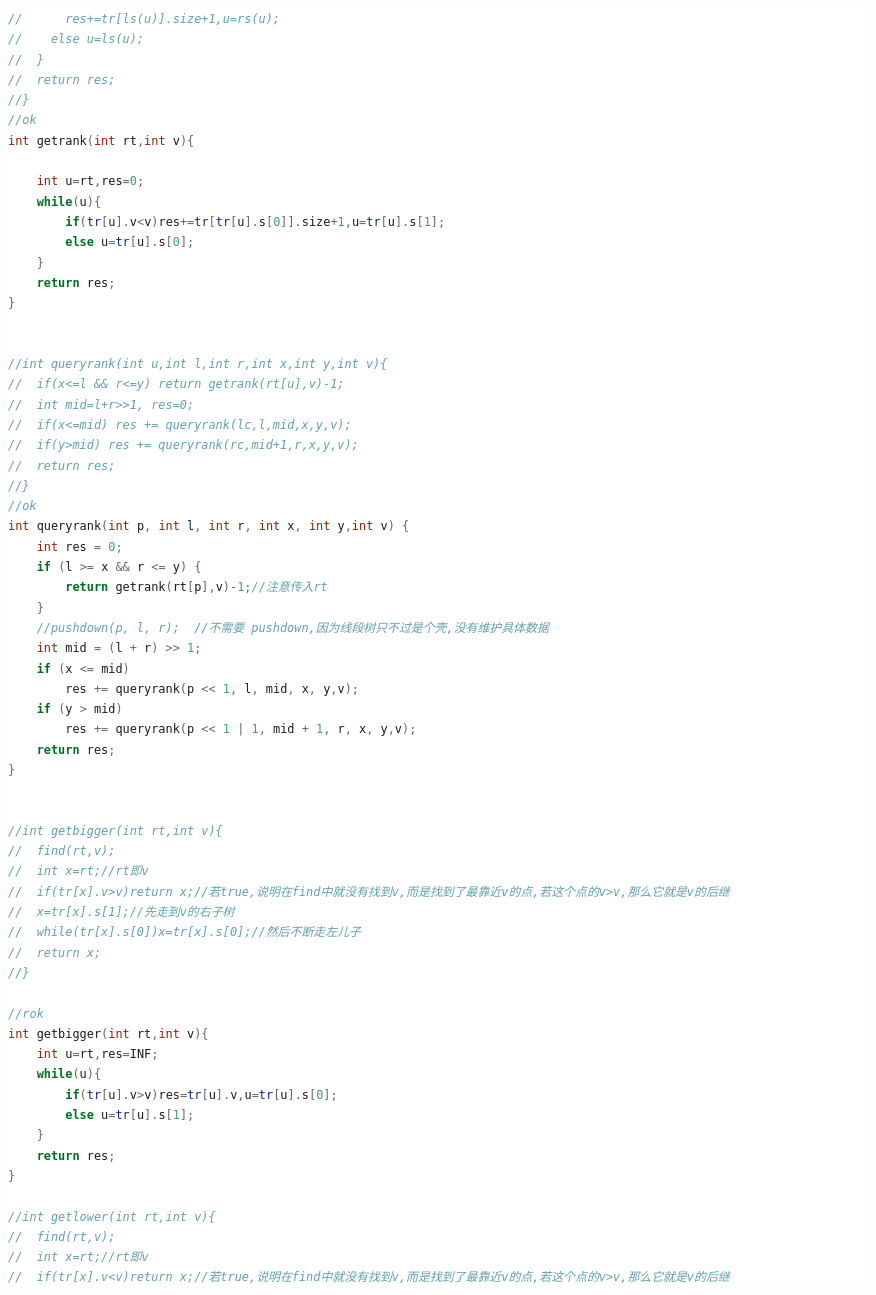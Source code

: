 ```C++
//      res+=tr[ls(u)].size+1,u=rs(u);
//    else u=ls(u);
//  }
//  return res;
//}
//ok
int getrank(int rt,int v){
	
	int u=rt,res=0;
	while(u){
		if(tr[u].v<v)res+=tr[tr[u].s[0]].size+1,u=tr[u].s[1];
		else u=tr[u].s[0];
	}
	return res;
}


//int queryrank(int u,int l,int r,int x,int y,int v){
//  if(x<=l && r<=y) return getrank(rt[u],v)-1;
//  int mid=l+r>>1, res=0;
//  if(x<=mid) res += queryrank(lc,l,mid,x,y,v);
//  if(y>mid) res += queryrank(rc,mid+1,r,x,y,v);
//  return res;
//}
//ok
int queryrank(int p, int l, int r, int x, int y,int v) {
    int res = 0;
    if (l >= x && r <= y) {
        return getrank(rt[p],v)-1;//注意传入rt
    }
    //pushdown(p, l, r);  //不需要 pushdown,因为线段树只不过是个壳,没有维护具体数据
    int mid = (l + r) >> 1;
    if (x <= mid)
        res += queryrank(p << 1, l, mid, x, y,v);
    if (y > mid)
        res += queryrank(p << 1 | 1, mid + 1, r, x, y,v);
    return res;
}


//int getbigger(int rt,int v){
//	find(rt,v);
//	int x=rt;//rt即v
//	if(tr[x].v>v)return x;//若true,说明在find中就没有找到v,而是找到了最靠近v的点,若这个点的v>v,那么它就是v的后继
//	x=tr[x].s[1];//先走到v的右子树
//	while(tr[x].s[0])x=tr[x].s[0];//然后不断走左儿子
//	return x;
//}

//rok
int getbigger(int rt,int v){
	int u=rt,res=INF;
	while(u){
		if(tr[u].v>v)res=tr[u].v,u=tr[u].s[0];
		else u=tr[u].s[1];
	}
	return res;
}

//int getlower(int rt,int v){
//	find(rt,v);
//	int x=rt;//rt即v
//	if(tr[x].v<v)return x;//若true,说明在find中就没有找到v,而是找到了最靠近v的点,若这个点的v>v,那么它就是v的后继
```
